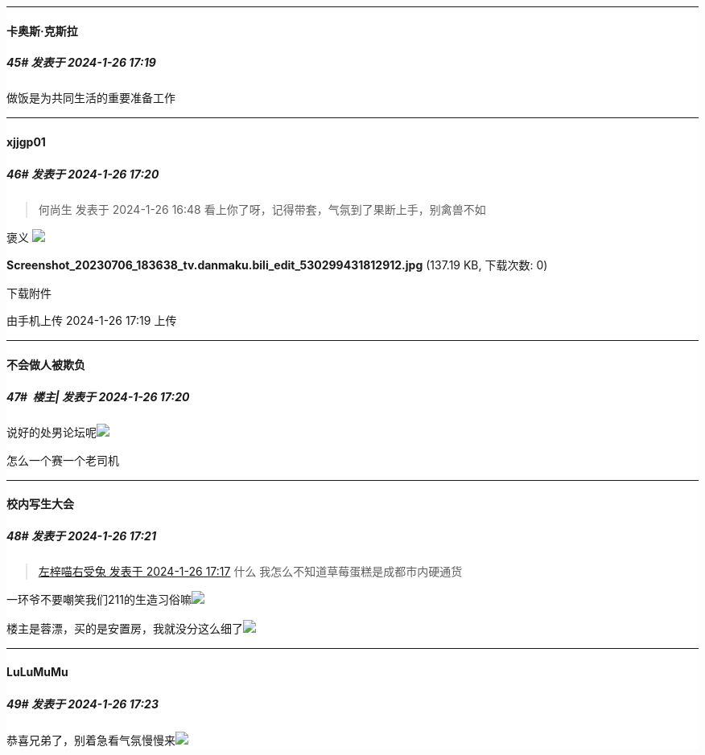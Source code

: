 *****

####  卡奥斯·克斯拉  
##### 45#       发表于 2024-1-26 17:19

做饭是为共同生活的重要准备工作

*****

####  xjjgp01  
##### 46#       发表于 2024-1-26 17:20

<blockquote>何尚生 发表于 2024-1-26 16:48
看上你了呀，记得带套，气氛到了果断上手，别禽兽不如</blockquote>
褒义

<img src="https://img.saraba1st.com/forum/202401/26/171959smn81028bs41n2ns.jpg" referrerpolicy="no-referrer">

<strong>Screenshot_20230706_183638_tv.danmaku.bili_edit_530299431812912.jpg</strong> (137.19 KB, 下载次数: 0)

下载附件

由手机上传
2024-1-26 17:19 上传

*****

####  不会做人被欺负  
##### 47#         楼主| 发表于 2024-1-26 17:20

说好的处男论坛呢<img src="https://static.saraba1st.com/image/smiley/face2017/194.png" referrerpolicy="no-referrer">

怎么一个赛一个老司机

*****

####  校内写生大会  
##### 48#       发表于 2024-1-26 17:21

<blockquote><a href="httphttps://bbs.saraba1st.com/2b/forum.php?mod=redirect&amp;goto=findpost&amp;pid=63785885&amp;ptid=2169673" target="_blank">左梓喵右受兔 发表于 2024-1-26 17:17</a>
什么 我怎么不知道草莓蛋糕是成都市内硬通货</blockquote>
一环爷不要嘲笑我们211的生造习俗嘛<img src="https://static.saraba1st.com/image/smiley/face2017/068.png" referrerpolicy="no-referrer">

楼主是蓉漂，买的是安置房，我就没分这么细了<img src="https://static.saraba1st.com/image/smiley/face2017/068.png" referrerpolicy="no-referrer">

*****

####  LuLuMuMu  
##### 49#       发表于 2024-1-26 17:23

恭喜兄弟了，别着急看气氛慢慢来<img src="https://static.saraba1st.com/image/smiley/animal2017/008.png" referrerpolicy="no-referrer">
